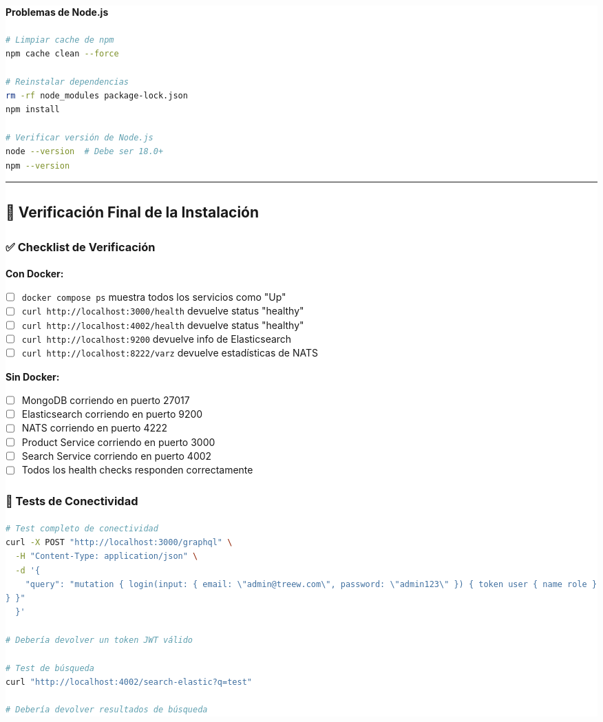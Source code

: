 #### Problemas de Node.js

```bash
# Limpiar cache de npm
npm cache clean --force

# Reinstalar dependencias
rm -rf node_modules package-lock.json
npm install

# Verificar versión de Node.js
node --version  # Debe ser 18.0+
npm --version
```

---

## 🎯 **Verificación Final de la Instalación**

### ✅ Checklist de Verificación

**Con Docker:**

- [ ] `docker compose ps` muestra todos los servicios como "Up"
- [ ] `curl http://localhost:3000/health` devuelve status "healthy"
- [ ] `curl http://localhost:4002/health` devuelve status "healthy"
- [ ] `curl http://localhost:9200` devuelve info de Elasticsearch
- [ ] `curl http://localhost:8222/varz` devuelve estadísticas de NATS

**Sin Docker:**

- [ ] MongoDB corriendo en puerto 27017
- [ ] Elasticsearch corriendo en puerto 9200
- [ ] NATS corriendo en puerto 4222
- [ ] Product Service corriendo en puerto 3000
- [ ] Search Service corriendo en puerto 4002
- [ ] Todos los health checks responden correctamente

### 🧪 Tests de Conectividad

```bash
# Test completo de conectividad
curl -X POST "http://localhost:3000/graphql" \
  -H "Content-Type: application/json" \
  -d '{
    "query": "mutation { login(input: { email: \"admin@treew.com\", password: \"admin123\" }) { token user { name role } } }"
  }'

# Debería devolver un token JWT válido

# Test de búsqueda
curl "http://localhost:4002/search-elastic?q=test"

# Debería devolver resultados de búsqueda
```
